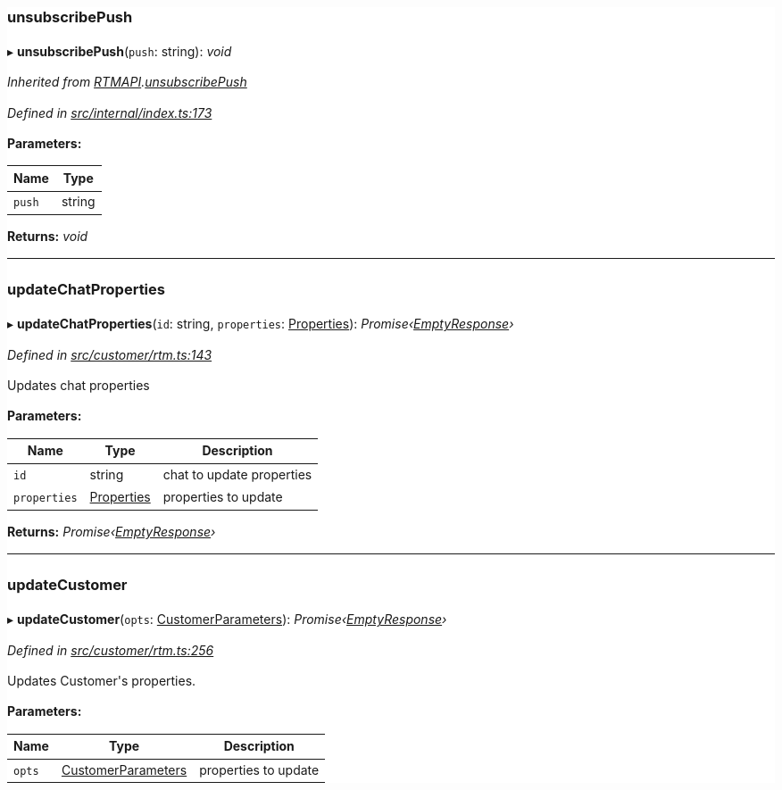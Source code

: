 ###  unsubscribePush

▸ **unsubscribePush**(`push`: string): *void*

*Inherited from [RTMAPI](_src_internal_index_.rtmapi.md).[unsubscribePush](_src_internal_index_.rtmapi.md#unsubscribepush)*

*Defined in [src/internal/index.ts:173](https://github.com/livechat/lc-sdk-js/blob/61db942/src/internal/index.ts#L173)*

**Parameters:**

Name | Type |
------ | ------ |
`push` | string |

**Returns:** *void*

___

###  updateChatProperties

▸ **updateChatProperties**(`id`: string, `properties`: [Properties](../interfaces/_src_objects_index_.properties.md)): *Promise‹[EmptyResponse](../interfaces/_src_customer_structures_.emptyresponse.md)›*

*Defined in [src/customer/rtm.ts:143](https://github.com/livechat/lc-sdk-js/blob/61db942/src/customer/rtm.ts#L143)*

Updates chat properties

**Parameters:**

Name | Type | Description |
------ | ------ | ------ |
`id` | string | chat to update properties |
`properties` | [Properties](../interfaces/_src_objects_index_.properties.md) | properties to update  |

**Returns:** *Promise‹[EmptyResponse](../interfaces/_src_customer_structures_.emptyresponse.md)›*

___

###  updateCustomer

▸ **updateCustomer**(`opts`: [CustomerParameters](../interfaces/_src_customer_structures_.customerparameters.md)): *Promise‹[EmptyResponse](../interfaces/_src_customer_structures_.emptyresponse.md)›*

*Defined in [src/customer/rtm.ts:256](https://github.com/livechat/lc-sdk-js/blob/61db942/src/customer/rtm.ts#L256)*

Updates Customer's properties.

**Parameters:**

Name | Type | Description |
------ | ------ | ------ |
`opts` | [CustomerParameters](../interfaces/_src_customer_structures_.customerparameters.md) | properties to update  |
